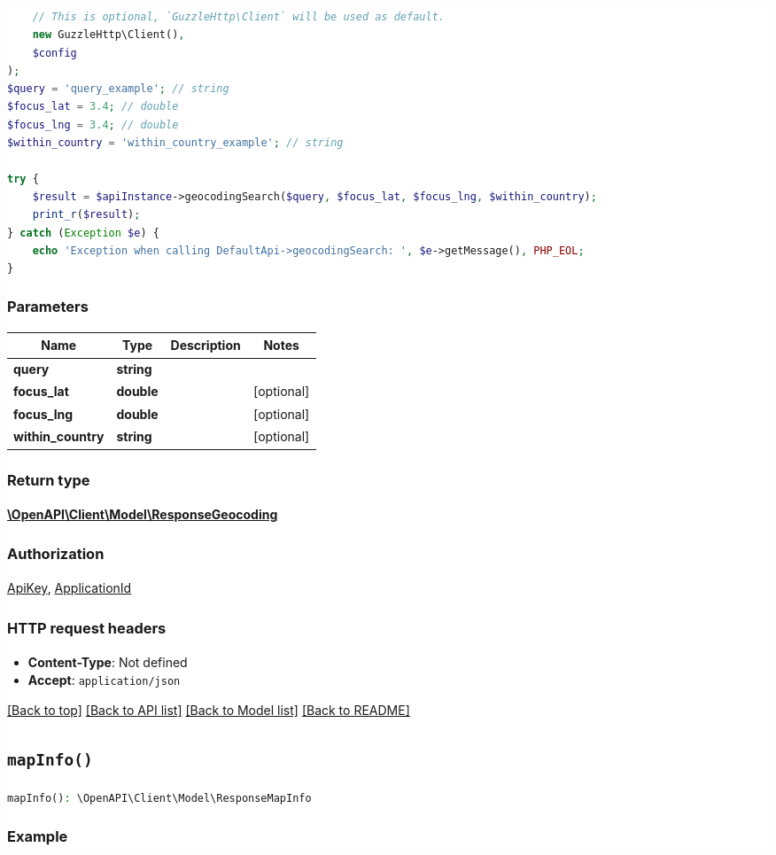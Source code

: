 ```php
    // This is optional, `GuzzleHttp\Client` will be used as default.
    new GuzzleHttp\Client(),
    $config
);
$query = 'query_example'; // string
$focus_lat = 3.4; // double
$focus_lng = 3.4; // double
$within_country = 'within_country_example'; // string

try {
    $result = $apiInstance->geocodingSearch($query, $focus_lat, $focus_lng, $within_country);
    print_r($result);
} catch (Exception $e) {
    echo 'Exception when calling DefaultApi->geocodingSearch: ', $e->getMessage(), PHP_EOL;
}
```

### Parameters

Name | Type | Description  | Notes
------------- | ------------- | ------------- | -------------
 **query** | **string**|  |
 **focus_lat** | **double**|  | [optional]
 **focus_lng** | **double**|  | [optional]
 **within_country** | **string**|  | [optional]

### Return type

[**\OpenAPI\Client\Model\ResponseGeocoding**](../Model/ResponseGeocoding.md)

### Authorization

[ApiKey](../../README.md#ApiKey), [ApplicationId](../../README.md#ApplicationId)

### HTTP request headers

- **Content-Type**: Not defined
- **Accept**: `application/json`

[[Back to top]](#) [[Back to API list]](../../README.md#endpoints)
[[Back to Model list]](../../README.md#models)
[[Back to README]](../../README.md)

## `mapInfo()`

```php
mapInfo(): \OpenAPI\Client\Model\ResponseMapInfo
```



### Example
